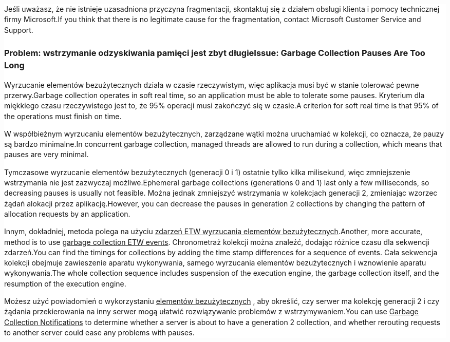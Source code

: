 <span data-ttu-id="9b0f7-203">Jeśli uważasz, że nie istnieje uzasadniona przyczyna fragmentacji, skontaktuj się z działem obsługi klienta i pomocy technicznej firmy Microsoft.</span><span class="sxs-lookup"><span data-stu-id="9b0f7-203">If you think that there is no legitimate cause for the fragmentation, contact Microsoft Customer Service and Support.</span></span>

<a name="Issue_LongPauses"></a>

### <a name="issue-garbage-collection-pauses-are-too-long"></a><span data-ttu-id="9b0f7-204">Problem: wstrzymanie odzyskiwania pamięci jest zbyt długie</span><span class="sxs-lookup"><span data-stu-id="9b0f7-204">Issue: Garbage Collection Pauses Are Too Long</span></span>

<span data-ttu-id="9b0f7-205">Wyrzucanie elementów bezużytecznych działa w czasie rzeczywistym, więc aplikacja musi być w stanie tolerować pewne przerwy.</span><span class="sxs-lookup"><span data-stu-id="9b0f7-205">Garbage collection operates in soft real time, so an application must be able to tolerate some pauses.</span></span> <span data-ttu-id="9b0f7-206">Kryterium dla miękkiego czasu rzeczywistego jest to, że 95% operacji musi zakończyć się w czasie.</span><span class="sxs-lookup"><span data-stu-id="9b0f7-206">A criterion for soft real time is that 95% of the operations must finish on time.</span></span>

<span data-ttu-id="9b0f7-207">W współbieżnym wyrzucaniu elementów bezużytecznych, zarządzane wątki można uruchamiać w kolekcji, co oznacza, że pauzy są bardzo minimalne.</span><span class="sxs-lookup"><span data-stu-id="9b0f7-207">In concurrent garbage collection, managed threads are allowed to run during a collection, which means that pauses are very minimal.</span></span>

<span data-ttu-id="9b0f7-208">Tymczasowe wyrzucanie elementów bezużytecznych (generacji 0 i 1) ostatnie tylko kilka milisekund, więc zmniejszenie wstrzymania nie jest zazwyczaj możliwe.</span><span class="sxs-lookup"><span data-stu-id="9b0f7-208">Ephemeral garbage collections (generations 0 and 1) last only a few milliseconds, so decreasing pauses is usually not feasible.</span></span> <span data-ttu-id="9b0f7-209">Można jednak zmniejszyć wstrzymania w kolekcjach generacji 2, zmieniając wzorzec żądań alokacji przez aplikację.</span><span class="sxs-lookup"><span data-stu-id="9b0f7-209">However, you can decrease the pauses in generation 2 collections by changing the pattern of allocation requests by an application.</span></span>

<span data-ttu-id="9b0f7-210">Innym, dokładniej, metoda polega na użyciu [zdarzeń ETW wyrzucania elementów bezużytecznych](../../framework/performance/garbage-collection-etw-events.md).</span><span class="sxs-lookup"><span data-stu-id="9b0f7-210">Another, more accurate, method is to use [garbage collection ETW events](../../framework/performance/garbage-collection-etw-events.md).</span></span> <span data-ttu-id="9b0f7-211">Chronometraż kolekcji można znaleźć, dodając różnice czasu dla sekwencji zdarzeń.</span><span class="sxs-lookup"><span data-stu-id="9b0f7-211">You can find the timings for collections by adding the time stamp differences for a sequence of events.</span></span> <span data-ttu-id="9b0f7-212">Cała sekwencja kolekcji obejmuje zawieszenie aparatu wykonywania, samego wyrzucania elementów bezużytecznych i wznowienie aparatu wykonywania.</span><span class="sxs-lookup"><span data-stu-id="9b0f7-212">The whole collection sequence includes suspension of the execution engine, the garbage collection itself, and the resumption of the execution engine.</span></span>

<span data-ttu-id="9b0f7-213">Możesz użyć powiadomień o wykorzystaniu [elementów bezużytecznych](notifications.md) , aby określić, czy serwer ma kolekcję generacji 2 i czy żądania przekierowania na inny serwer mogą ułatwić rozwiązywanie problemów z wstrzymywaniem.</span><span class="sxs-lookup"><span data-stu-id="9b0f7-213">You can use [Garbage Collection Notifications](notifications.md) to determine whether a server is about to have a generation 2 collection, and whether rerouting requests to another server could ease any problems with pauses.</span></span>
